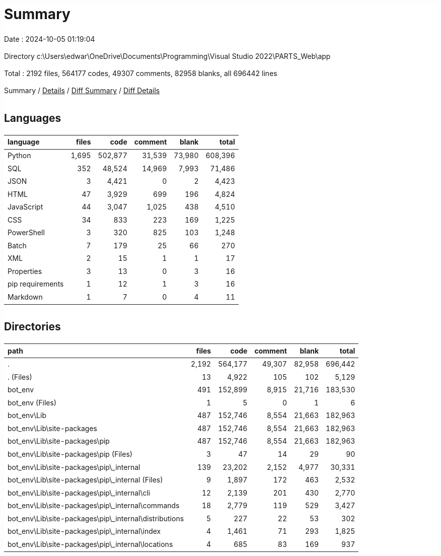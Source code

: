 # Summary

Date : 2024-10-05 01:19:04

Directory c:\\Users\\edwar\\OneDrive\\Documents\\Programming\\Visual Studio 2022\\PARTS_Web\\app

Total : 2192 files,  564177 codes, 49307 comments, 82958 blanks, all 696442 lines

Summary / [Details](details.md) / [Diff Summary](diff.md) / [Diff Details](diff-details.md)

## Languages
| language | files | code | comment | blank | total |
| :--- | ---: | ---: | ---: | ---: | ---: |
| Python | 1,695 | 502,877 | 31,539 | 73,980 | 608,396 |
| SQL | 352 | 48,524 | 14,969 | 7,993 | 71,486 |
| JSON | 3 | 4,421 | 0 | 2 | 4,423 |
| HTML | 47 | 3,929 | 699 | 196 | 4,824 |
| JavaScript | 44 | 3,047 | 1,025 | 438 | 4,510 |
| CSS | 34 | 833 | 223 | 169 | 1,225 |
| PowerShell | 3 | 320 | 825 | 103 | 1,248 |
| Batch | 7 | 179 | 25 | 66 | 270 |
| XML | 2 | 15 | 1 | 1 | 17 |
| Properties | 3 | 13 | 0 | 3 | 16 |
| pip requirements | 1 | 12 | 1 | 3 | 16 |
| Markdown | 1 | 7 | 0 | 4 | 11 |

## Directories
| path | files | code | comment | blank | total |
| :--- | ---: | ---: | ---: | ---: | ---: |
| . | 2,192 | 564,177 | 49,307 | 82,958 | 696,442 |
| . (Files) | 13 | 4,922 | 105 | 102 | 5,129 |
| bot_env | 491 | 152,899 | 8,915 | 21,716 | 183,530 |
| bot_env (Files) | 1 | 5 | 0 | 1 | 6 |
| bot_env\\Lib | 487 | 152,746 | 8,554 | 21,663 | 182,963 |
| bot_env\\Lib\\site-packages | 487 | 152,746 | 8,554 | 21,663 | 182,963 |
| bot_env\\Lib\\site-packages\\pip | 487 | 152,746 | 8,554 | 21,663 | 182,963 |
| bot_env\\Lib\\site-packages\\pip (Files) | 3 | 47 | 14 | 29 | 90 |
| bot_env\\Lib\\site-packages\\pip\\_internal | 139 | 23,202 | 2,152 | 4,977 | 30,331 |
| bot_env\\Lib\\site-packages\\pip\\_internal (Files) | 9 | 1,897 | 172 | 463 | 2,532 |
| bot_env\\Lib\\site-packages\\pip\\_internal\\cli | 12 | 2,139 | 201 | 430 | 2,770 |
| bot_env\\Lib\\site-packages\\pip\\_internal\\commands | 18 | 2,779 | 119 | 529 | 3,427 |
| bot_env\\Lib\\site-packages\\pip\\_internal\\distributions | 5 | 227 | 22 | 53 | 302 |
| bot_env\\Lib\\site-packages\\pip\\_internal\\index | 4 | 1,461 | 71 | 293 | 1,825 |
| bot_env\\Lib\\site-packages\\pip\\_internal\\locations | 4 | 685 | 83 | 169 | 937 |